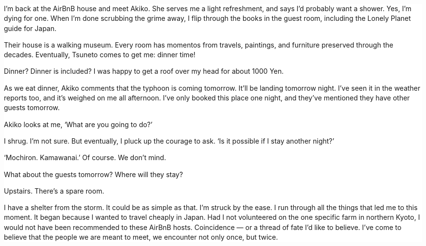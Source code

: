 I’m back at the AirBnB house and meet Akiko. She serves me a light refreshment, and says I’d probably want a shower. Yes, I’m dying for one. When I’m done scrubbing the grime away, I flip through the books in the guest room, including the Lonely Planet guide for Japan. 

Their house is a walking museum. Every room has momentos from travels, paintings, and furniture preserved through the decades. Eventually, Tsuneto comes to get me: dinner time!

Dinner? Dinner is included? I was happy to get a roof over my head for about 1000 Yen.

As we eat dinner, Akiko comments that the typhoon is coming tomorrow. It’ll be landing tomorrow night. I’ve seen it in the weather reports too, and it’s weighed on me all afternoon. I’ve only booked this place one night, and they’ve mentioned they have other guests tomorrow. 

Akiko looks at me, ‘What are you going to do?’

I shrug. I’m not sure. But eventually, I pluck up the courage to ask. ‘Is it possible if I stay another night?’

‘Mochiron. Kamawanai.’ Of course. We don’t mind.

What about the guests tomorrow? Where will they stay?

Upstairs. There’s a spare room.

I have a shelter from the storm. It could be as simple as that. I’m struck by the ease. I run through all the things that led me to this moment. It began because I wanted to travel cheaply in Japan. Had I not volunteered on the one specific farm in northern Kyoto, I would not have been recommended to these AirBnB hosts. Coincidence — or a thread of fate I’d like to believe. I’ve come to believe that the people we are meant to meet, we encounter not only once, but twice.